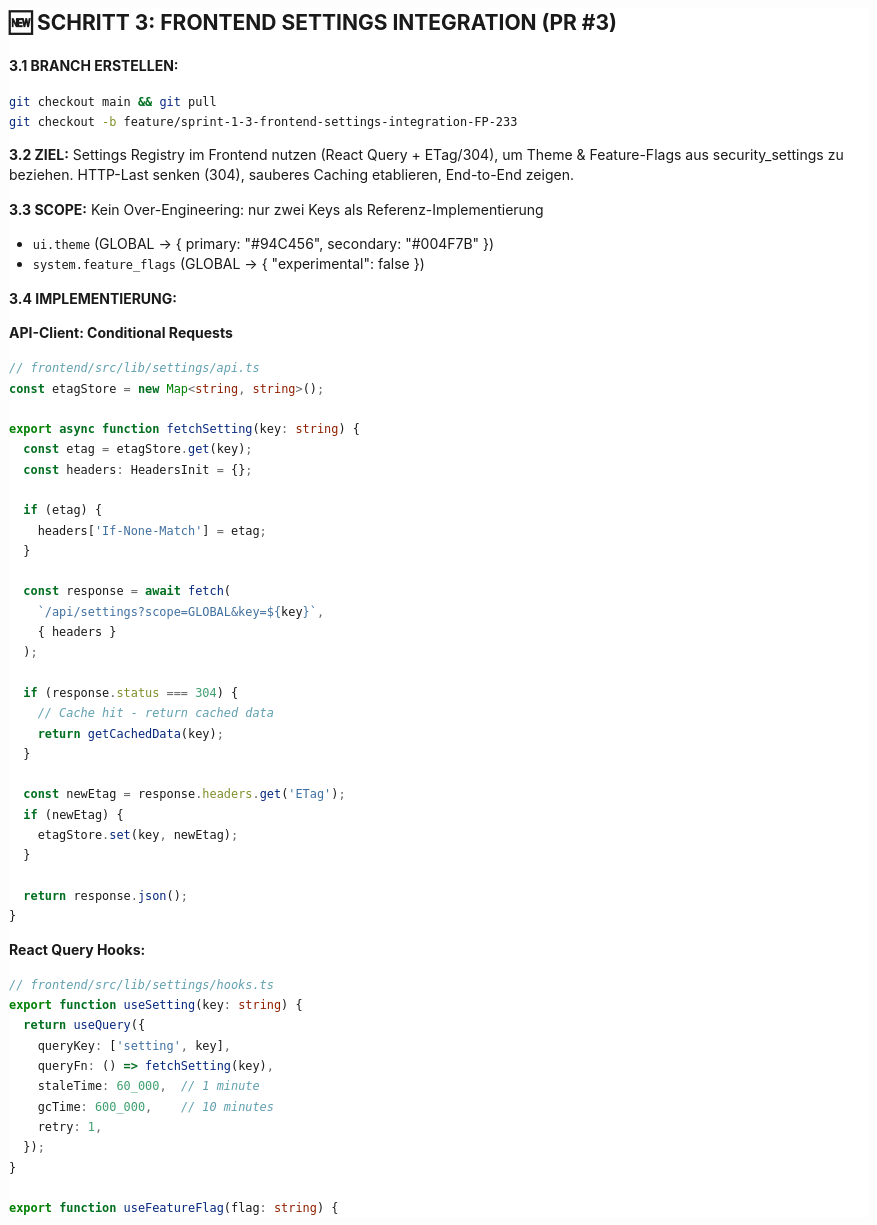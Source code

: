 ## 🆕 SCHRITT 3: FRONTEND SETTINGS INTEGRATION (PR #3)

**3.1 BRANCH ERSTELLEN:**
```bash
git checkout main && git pull
git checkout -b feature/sprint-1-3-frontend-settings-integration-FP-233
```

**3.2 ZIEL:**
Settings Registry im Frontend nutzen (React Query + ETag/304), um Theme & Feature-Flags aus security_settings zu beziehen.
HTTP-Last senken (304), sauberes Caching etablieren, End-to-End zeigen.

**3.3 SCOPE:**
Kein Over-Engineering: nur zwei Keys als Referenz-Implementierung
- `ui.theme` (GLOBAL → { primary: "#94C456", secondary: "#004F7B" })
- `system.feature_flags` (GLOBAL → { "experimental": false })

**3.4 IMPLEMENTIERUNG:**

**API-Client: Conditional Requests**
```typescript
// frontend/src/lib/settings/api.ts
const etagStore = new Map<string, string>();

export async function fetchSetting(key: string) {
  const etag = etagStore.get(key);
  const headers: HeadersInit = {};

  if (etag) {
    headers['If-None-Match'] = etag;
  }

  const response = await fetch(
    `/api/settings?scope=GLOBAL&key=${key}`,
    { headers }
  );

  if (response.status === 304) {
    // Cache hit - return cached data
    return getCachedData(key);
  }

  const newEtag = response.headers.get('ETag');
  if (newEtag) {
    etagStore.set(key, newEtag);
  }

  return response.json();
}
```

**React Query Hooks:**
```typescript
// frontend/src/lib/settings/hooks.ts
export function useSetting(key: string) {
  return useQuery({
    queryKey: ['setting', key],
    queryFn: () => fetchSetting(key),
    staleTime: 60_000,  // 1 minute
    gcTime: 600_000,    // 10 minutes
    retry: 1,
  });
}

export function useFeatureFlag(flag: string) {
```
